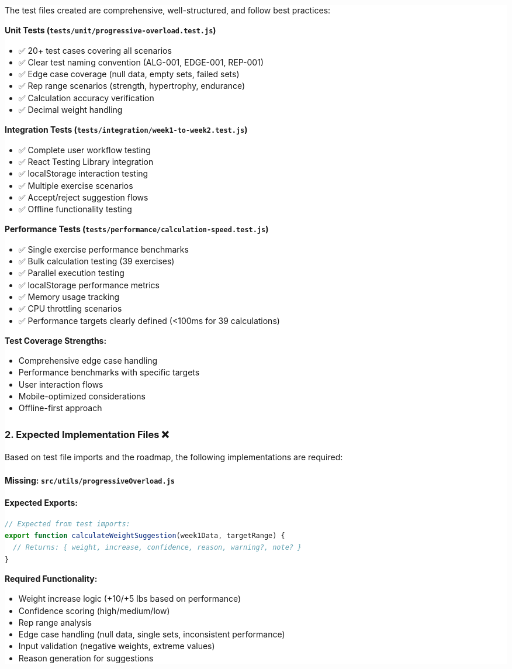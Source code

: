 The test files created are comprehensive, well-structured, and follow best practices:

**Unit Tests (`tests/unit/progressive-overload.test.js`)**
- ✅ 20+ test cases covering all scenarios
- ✅ Clear test naming convention (ALG-001, EDGE-001, REP-001)
- ✅ Edge case coverage (null data, empty sets, failed sets)
- ✅ Rep range scenarios (strength, hypertrophy, endurance)
- ✅ Calculation accuracy verification
- ✅ Decimal weight handling

**Integration Tests (`tests/integration/week1-to-week2.test.js`)**
- ✅ Complete user workflow testing
- ✅ React Testing Library integration
- ✅ localStorage interaction testing
- ✅ Multiple exercise scenarios
- ✅ Accept/reject suggestion flows
- ✅ Offline functionality testing

**Performance Tests (`tests/performance/calculation-speed.test.js`)**
- ✅ Single exercise performance benchmarks
- ✅ Bulk calculation testing (39 exercises)
- ✅ Parallel execution testing
- ✅ localStorage performance metrics
- ✅ Memory usage tracking
- ✅ CPU throttling scenarios
- ✅ Performance targets clearly defined (<100ms for 39 calculations)

**Test Coverage Strengths:**
- Comprehensive edge case handling
- Performance benchmarks with specific targets
- User interaction flows
- Mobile-optimized considerations
- Offline-first approach

### 2. Expected Implementation Files ❌

Based on test file imports and the roadmap, the following implementations are required:

#### Missing: `src/utils/progressiveOverload.js`

**Expected Exports:**
```javascript
// Expected from test imports:
export function calculateWeightSuggestion(week1Data, targetRange) {
  // Returns: { weight, increase, confidence, reason, warning?, note? }
}
```

**Required Functionality:**
- Weight increase logic (+10/+5 lbs based on performance)
- Confidence scoring (high/medium/low)
- Rep range analysis
- Edge case handling (null data, single sets, inconsistent performance)
- Input validation (negative weights, extreme values)
- Reason generation for suggestions
